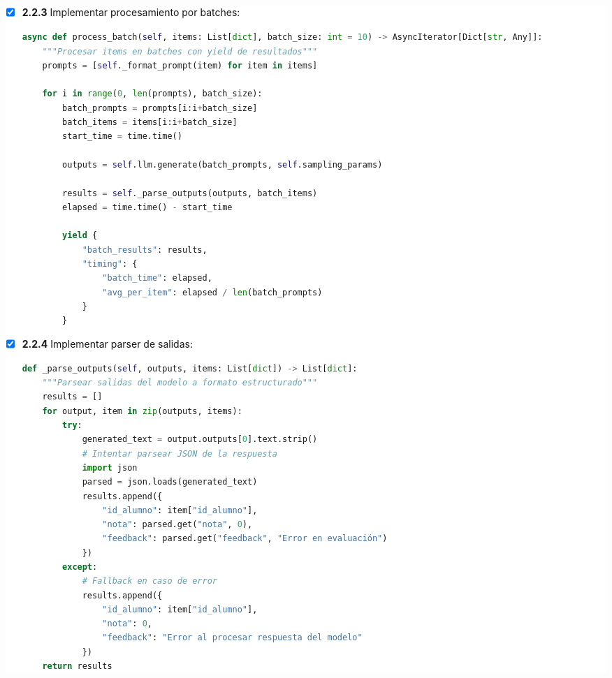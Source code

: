 - [x] **2.2.3** Implementar procesamiento por batches:

  ```python
  async def process_batch(self, items: List[dict], batch_size: int = 10) -> AsyncIterator[Dict[str, Any]]:
      """Procesar items en batches con yield de resultados"""
      prompts = [self._format_prompt(item) for item in items]

      for i in range(0, len(prompts), batch_size):
          batch_prompts = prompts[i:i+batch_size]
          batch_items = items[i:i+batch_size]
          start_time = time.time()

          outputs = self.llm.generate(batch_prompts, self.sampling_params)

          results = self._parse_outputs(outputs, batch_items)
          elapsed = time.time() - start_time

          yield {
              "batch_results": results,
              "timing": {
                  "batch_time": elapsed,
                  "avg_per_item": elapsed / len(batch_prompts)
              }
          }
  ```

- [x] **2.2.4** Implementar parser de salidas:
  ```python
  def _parse_outputs(self, outputs, items: List[dict]) -> List[dict]:
      """Parsear salidas del modelo a formato estructurado"""
      results = []
      for output, item in zip(outputs, items):
          try:
              generated_text = output.outputs[0].text.strip()
              # Intentar parsear JSON de la respuesta
              import json
              parsed = json.loads(generated_text)
              results.append({
                  "id_alumno": item["id_alumno"],
                  "nota": parsed.get("nota", 0),
                  "feedback": parsed.get("feedback", "Error en evaluación")
              })
          except:
              # Fallback en caso de error
              results.append({
                  "id_alumno": item["id_alumno"],
                  "nota": 0,
                  "feedback": "Error al procesar respuesta del modelo"
              })
      return results
  ```
